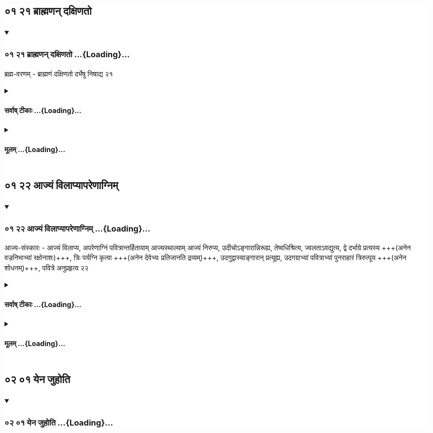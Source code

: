 ## ०१ २१ ब्राह्मणन् दक्षिणतो

<div class="js_include" includetitle="true" newlevelforh1="3" unfilled url="/vedAH_yajuH/taittirIyam/sUtram/ApastambaH/gRhyam/sUtra-pAThaH/vishvAsa-prastutiH/02_agnimukhanirUpaNam/01_21_brAhmaNan_daxiNato.md">
<details open><summary><h3>०१ २१ ब्राह्मणन् दक्षिणतो ...{Loading}...</h3></summary>

ब्रह्म-वरणम् - ब्राह्मणं दक्षिणतो दर्भेषु निषाद्य २१

</details>
</div>
<div class="js_include collapsed" newlevelforh1="4" title="सर्वाष् टीकाः" unfilled url="/vedAH_yajuH/taittirIyam/sUtram/ApastambaH/gRhyam/sUtra-pAThaH/sarvASh_TIkAH/02_agnimukhanirUpaNam/01_21_brAhmaNan_daxiNato.md">
<details><summary><h4>सर्वाष् टीकाः ...{Loading}...</h4></summary></details>
</div>
<div class="js_include collapsed" newlevelforh1="4" title="मूलम्" unfilled url="/vedAH_yajuH/taittirIyam/sUtram/ApastambaH/gRhyam/sUtra-pAThaH/mUlam/02_agnimukhanirUpaNam/01_21_brAhmaNan_daxiNato.md">
<details><summary><h4>मूलम् ...{Loading}...</h4></summary></details>
</div>

## ०१ २२ आज्यं विलाप्यापरेणाग्निम्

<div class="js_include" includetitle="true" newlevelforh1="3" unfilled url="/vedAH_yajuH/taittirIyam/sUtram/ApastambaH/gRhyam/sUtra-pAThaH/vishvAsa-prastutiH/02_agnimukhanirUpaNam/01_22_AjyaM_vilApyApareNAgnim.md">
<details open><summary><h3>०१ २२ आज्यं विलाप्यापरेणाग्निम् ...{Loading}...</h3></summary>

आज्य-संस्कारः - आज्यं विलाप्य, अपरेणाग्निं पवित्रान्तर्हितायाम् आज्यस्थाल्याम् आज्यं निरुप्य, उदीचोऽङ्गारान्निरूह्य, तेष्वधिश्रित्य, ज्वलताऽवद्युत्य, द्वे दर्भाग्रे प्रत्यस्य +++(अनेन वज्रनिभाभ्यां रक्षोनाशः)+++, त्रिः पर्यग्नि कृत्वा +++(अनेन देवेभ्यः प्रतिजानति द्रव्यम्)+++, उदगुद्वास्याङ्गारान् प्रत्यूह्य, उदगग्राभ्यां पवित्राभ्यां पुनराहारं त्रिरुत्पूय +++(अनेन शोधनम्)+++, पवित्रे अनुप्रहृत्य २२

</details>
</div>
<div class="js_include collapsed" newlevelforh1="4" title="सर्वाष् टीकाः" unfilled url="/vedAH_yajuH/taittirIyam/sUtram/ApastambaH/gRhyam/sUtra-pAThaH/sarvASh_TIkAH/02_agnimukhanirUpaNam/01_22_AjyaM_vilApyApareNAgnim.md">
<details><summary><h4>सर्वाष् टीकाः ...{Loading}...</h4></summary></details>
</div>
<div class="js_include collapsed" newlevelforh1="4" title="मूलम्" unfilled url="/vedAH_yajuH/taittirIyam/sUtram/ApastambaH/gRhyam/sUtra-pAThaH/mUlam/02_agnimukhanirUpaNam/01_22_AjyaM_vilApyApareNAgnim.md">
<details><summary><h4>मूलम् ...{Loading}...</h4></summary></details>
</div>

## ०२ ०१ येन जुहोति

<div class="js_include" includetitle="true" newlevelforh1="3" unfilled url="/vedAH_yajuH/taittirIyam/sUtram/ApastambaH/gRhyam/sUtra-pAThaH/vishvAsa-prastutiH/02_agnimukhanirUpaNam/02_01_yena_juhoti.md">
<details open><summary><h3>०२ ०१ येन जुहोति ...{Loading}...</h3></summary>
